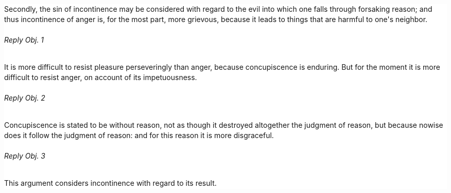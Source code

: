 Secondly, the sin of incontinence may be considered with regard to the evil into which one falls through forsaking reason; and thus incontinence of anger is, for the most part, more grievous, because it leads to things that are harmful to one's neighbor.  

###### Reply Obj. 1
It is more difficult to resist pleasure perseveringly than anger, because concupiscence is enduring. But for the moment it is more difficult to resist anger, on account of its impetuousness.  

###### Reply Obj. 2
Concupiscence is stated to be without reason, not as though it destroyed altogether the judgment of reason, but because nowise does it follow the judgment of reason: and for this reason it is more disgraceful.  

###### Reply Obj. 3
This argument considers incontinence with regard to its result.